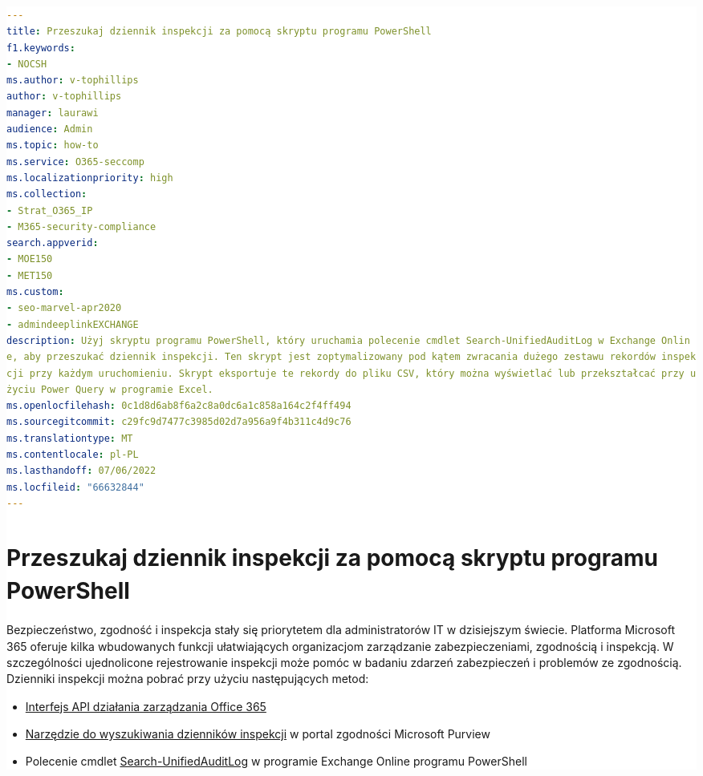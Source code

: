 ```yaml
---
title: Przeszukaj dziennik inspekcji za pomocą skryptu programu PowerShell
f1.keywords:
- NOCSH
ms.author: v-tophillips
author: v-tophillips
manager: laurawi
audience: Admin
ms.topic: how-to
ms.service: O365-seccomp
ms.localizationpriority: high
ms.collection:
- Strat_O365_IP
- M365-security-compliance
search.appverid:
- MOE150
- MET150
ms.custom:
- seo-marvel-apr2020
- admindeeplinkEXCHANGE
description: Użyj skryptu programu PowerShell, który uruchamia polecenie cmdlet Search-UnifiedAuditLog w Exchange Online, aby przeszukać dziennik inspekcji. Ten skrypt jest zoptymalizowany pod kątem zwracania dużego zestawu rekordów inspekcji przy każdym uruchomieniu. Skrypt eksportuje te rekordy do pliku CSV, który można wyświetlać lub przekształcać przy użyciu Power Query w programie Excel.
ms.openlocfilehash: 0c1d8d6ab8f6a2c8a0dc6a1c858a164c2f4ff494
ms.sourcegitcommit: c29fc9d7477c3985d02d7a956a9f4b311c4d9c76
ms.translationtype: MT
ms.contentlocale: pl-PL
ms.lasthandoff: 07/06/2022
ms.locfileid: "66632844"
---
```

# <a name="use-a-powershell-script-to-search-the-audit-log"></a>Przeszukaj dziennik inspekcji za pomocą skryptu programu PowerShell

Bezpieczeństwo, zgodność i inspekcja stały się priorytetem dla administratorów IT w dzisiejszym świecie. Platforma Microsoft 365 oferuje kilka wbudowanych funkcji ułatwiających organizacjom zarządzanie zabezpieczeniami, zgodnością i inspekcją. W szczególności ujednolicone rejestrowanie inspekcji może pomóc w badaniu zdarzeń zabezpieczeń i problemów ze zgodnością. Dzienniki inspekcji można pobrać przy użyciu następujących metod:

- [Interfejs API działania zarządzania Office 365](/office/office-365-management-api/office-365-management-activity-api-reference)

- [Narzędzie do wyszukiwania dzienników inspekcji](search-the-audit-log-in-security-and-compliance.md) w portal zgodności Microsoft Purview

- Polecenie cmdlet [Search-UnifiedAuditLog](/powershell/module/exchange/search-unifiedauditlog) w programie Exchange Online programu PowerShell
